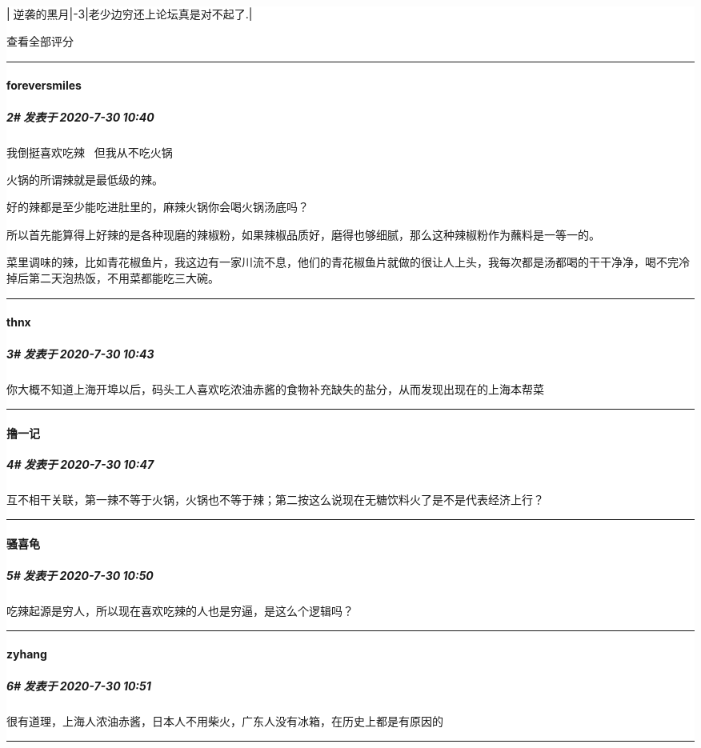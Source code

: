 | 逆袭的黑月|-3|老少边穷还上论坛真是对不起了.|


查看全部评分


-----

####  foreversmiles  
##### 2#       发表于 2020-7-30 10:40


我倒挺喜欢吃辣   但我从不吃火锅

火锅的所谓辣就是最低级的辣。

好的辣都是至少能吃进肚里的，麻辣火锅你会喝火锅汤底吗？

所以首先能算得上好辣的是各种现磨的辣椒粉，如果辣椒品质好，磨得也够细腻，那么这种辣椒粉作为蘸料是一等一的。

菜里调味的辣，比如青花椒鱼片，我这边有一家川流不息，他们的青花椒鱼片就做的很让人上头，我每次都是汤都喝的干干净净，喝不完冷掉后第二天泡热饭，不用菜都能吃三大碗。


-----

####  thnx  
##### 3#       发表于 2020-7-30 10:43


你大概不知道上海开埠以后，码头工人喜欢吃浓油赤酱的食物补充缺失的盐分，从而发现出现在的上海本帮菜


-----

####  撸一记  
##### 4#       发表于 2020-7-30 10:47


互不相干关联，第一辣不等于火锅，火锅也不等于辣；第二按这么说现在无糖饮料火了是不是代表经济上行？


-----

####  骚喜龟  
##### 5#       发表于 2020-7-30 10:50


吃辣起源是穷人，所以现在喜欢吃辣的人也是穷逼，是这么个逻辑吗？


-----

####  zyhang  
##### 6#       发表于 2020-7-30 10:51


很有道理，上海人浓油赤酱，日本人不用柴火，广东人没有冰箱，在历史上都是有原因的


-----

